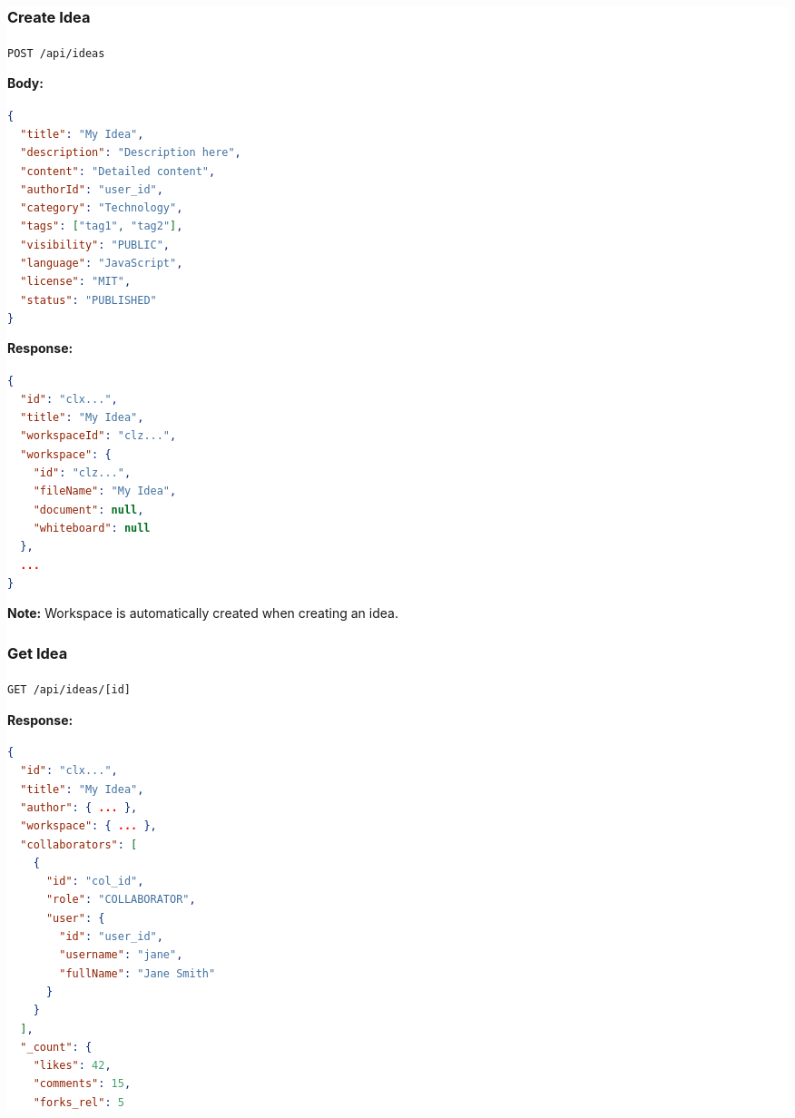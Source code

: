 ### Create Idea
```
POST /api/ideas
```

**Body:**
```json
{
  "title": "My Idea",
  "description": "Description here",
  "content": "Detailed content",
  "authorId": "user_id",
  "category": "Technology",
  "tags": ["tag1", "tag2"],
  "visibility": "PUBLIC",
  "language": "JavaScript",
  "license": "MIT",
  "status": "PUBLISHED"
}
```

**Response:**
```json
{
  "id": "clx...",
  "title": "My Idea",
  "workspaceId": "clz...",
  "workspace": {
    "id": "clz...",
    "fileName": "My Idea",
    "document": null,
    "whiteboard": null
  },
  ...
}
```

**Note:** Workspace is automatically created when creating an idea.

### Get Idea
```
GET /api/ideas/[id]
```

**Response:**
```json
{
  "id": "clx...",
  "title": "My Idea",
  "author": { ... },
  "workspace": { ... },
  "collaborators": [
    {
      "id": "col_id",
      "role": "COLLABORATOR",
      "user": {
        "id": "user_id",
        "username": "jane",
        "fullName": "Jane Smith"
      }
    }
  ],
  "_count": {
    "likes": 42,
    "comments": 15,
    "forks_rel": 5
```